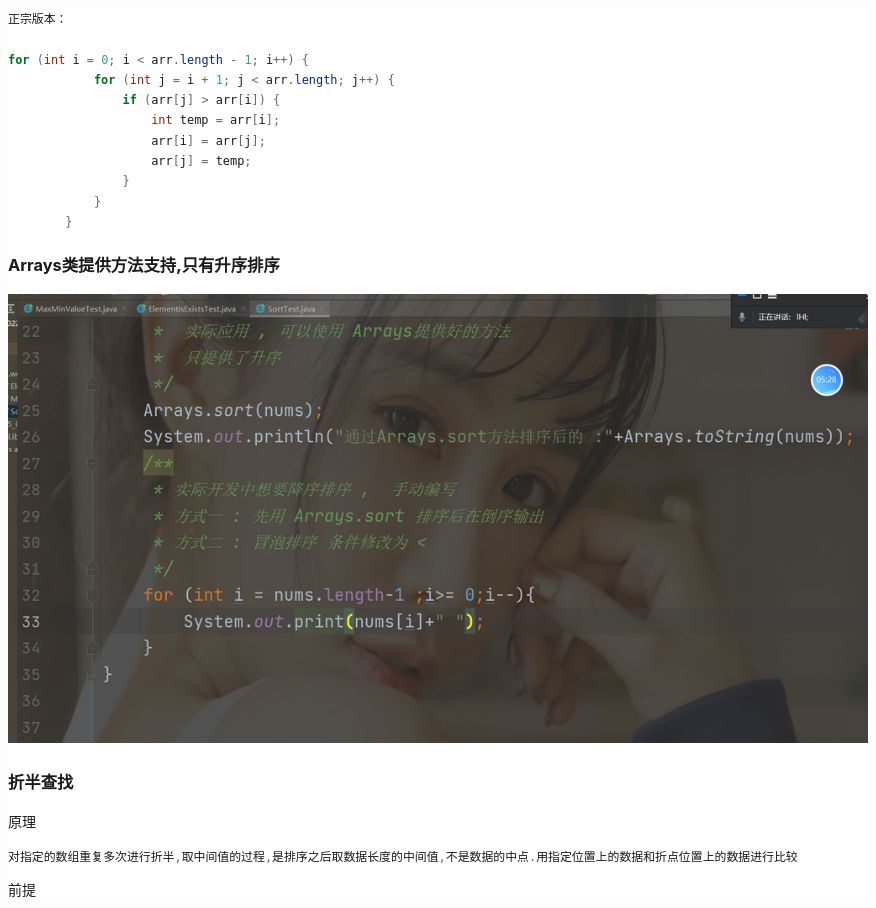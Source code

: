 

```java
正宗版本：
    
for (int i = 0; i < arr.length - 1; i++) {
            for (int j = i + 1; j < arr.length; j++) {
                if (arr[j] > arr[i]) {
                    int temp = arr[i];
                    arr[i] = arr[j];
                    arr[j] = temp;
                }
            }
        }
```



### Arrays类提供方法支持,只有升序排序

![image-20240226095306272](img/image-20240226095306272.png)

### 折半查找

原理

```java
对指定的数组重复多次进行折半,取中间值的过程,是排序之后取数据长度的中间值,不是数据的中点.用指定位置上的数据和折点位置上的数据进行比较
```

前提
